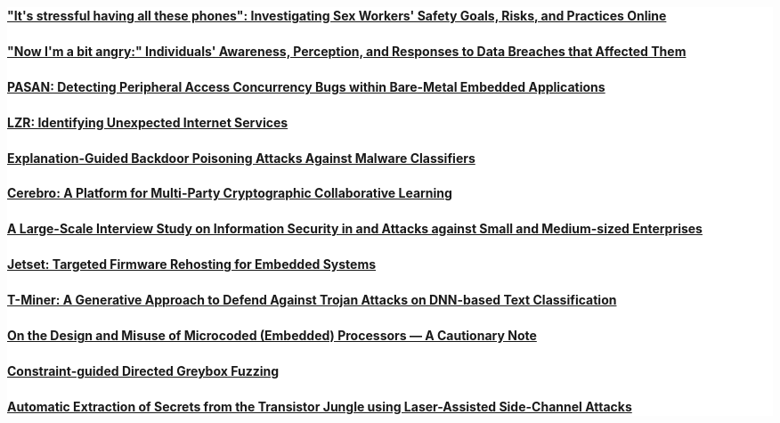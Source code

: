 #### ["It's stressful having all these phones": Investigating Sex Workers' Safety Goals, Risks, and Practices Online](https://www.usenix.org/conference/usenixsecurity21/presentation/mcdonald)

#### ["Now I'm a bit angry:" Individuals' Awareness, Perception, and Responses to Data Breaches that Affected Them](https://www.usenix.org/conference/usenixsecurity21/presentation/mayer)

#### [PASAN: Detecting Peripheral Access Concurrency Bugs within Bare-Metal Embedded Applications](https://www.usenix.org/conference/usenixsecurity21/presentation/kim)

#### [LZR: Identifying Unexpected Internet Services](https://www.usenix.org/conference/usenixsecurity21/presentation/izhikevich)

#### [Explanation-Guided Backdoor Poisoning Attacks Against Malware Classifiers](https://www.usenix.org/conference/usenixsecurity21/presentation/severi)

#### [Cerebro: A Platform for Multi-Party Cryptographic Collaborative Learning](https://www.usenix.org/conference/usenixsecurity21/presentation/zheng)

#### [A Large-Scale Interview Study on Information Security in and Attacks against Small and Medium-sized Enterprises](https://www.usenix.org/conference/usenixsecurity21/presentation/huaman)

#### [Jetset: Targeted Firmware Rehosting for Embedded Systems](https://www.usenix.org/conference/usenixsecurity21/presentation/johnson)

#### [T-Miner: A Generative Approach to Defend Against Trojan Attacks on DNN-based Text Classification](https://www.usenix.org/conference/usenixsecurity21/presentation/azizi)

#### [On the Design and Misuse of Microcoded (Embedded) Processors — A Cautionary Note](https://www.usenix.org/conference/usenixsecurity21/presentation/albartus)

#### [Constraint-guided Directed Greybox Fuzzing](https://www.usenix.org/conference/usenixsecurity21/presentation/lee-gwangmu)

#### [Automatic Extraction of Secrets from the Transistor Jungle using Laser-Assisted Side-Channel Attacks](https://www.usenix.org/conference/usenixsecurity21/presentation/krachenfels)
